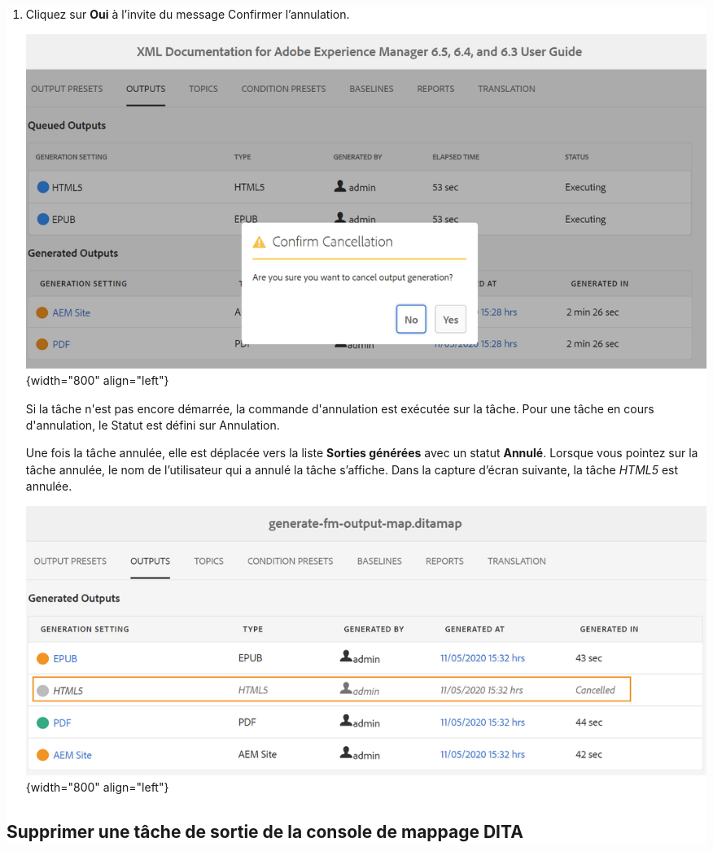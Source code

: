 1. Cliquez sur **Oui** à l’invite du message Confirmer l’annulation.

   ![](images/confirm-cancel-output-map-condole.png){width="800" align="left"}

   Si la tâche n&#39;est pas encore démarrée, la commande d&#39;annulation est exécutée sur la tâche. Pour une tâche en cours d&#39;annulation, le Statut est défini sur Annulation.

   Une fois la tâche annulée, elle est déplacée vers la liste **Sorties générées** avec un statut **Annulé**. Lorsque vous pointez sur la tâche annulée, le nom de l’utilisateur qui a annulé la tâche s’affiche. Dans la capture d’écran suivante, la tâche *HTML5* est annulée.

   ![](images/cancelled-output-task.png){width="800" align="left"}


## Supprimer une tâche de sortie de la console de mappage DITA
